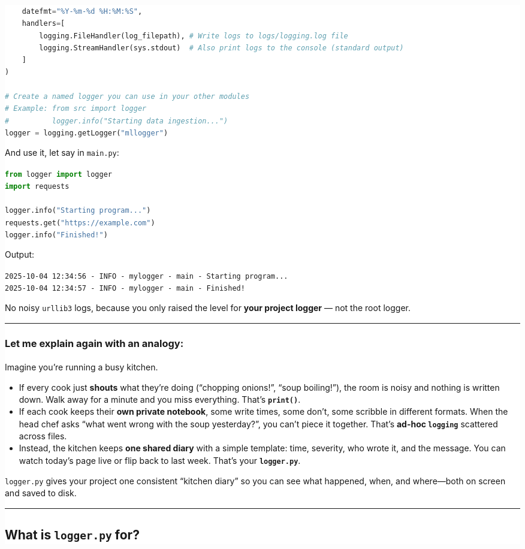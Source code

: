 ```python
    datefmt="%Y-%m-%d %H:%M:%S",
    handlers=[
        logging.FileHandler(log_filepath), # Write logs to logs/logging.log file
        logging.StreamHandler(sys.stdout)  # Also print logs to the console (standard output)
    ]
)

# Create a named logger you can use in your other modules
# Example: from src import logger
#          logger.info("Starting data ingestion...")
logger = logging.getLogger("mllogger")
```

And use it, let say in `main.py`:

```python
from logger import logger
import requests

logger.info("Starting program...")
requests.get("https://example.com")
logger.info("Finished!")
```

Output:

```
2025-10-04 12:34:56 - INFO - mylogger - main - Starting program...
2025-10-04 12:34:57 - INFO - mylogger - main - Finished!
```

No noisy `urllib3` logs, because you only raised the level for **your project logger** — not the root logger.

---

### **Let me explain again with an analogy:**

Imagine you’re running a busy kitchen.

* If every cook just **shouts** what they’re doing (“chopping onions!”, “soup boiling!”), the room is noisy and nothing is written down. Walk away for a minute and you miss everything. That’s **`print()`**.
* If each cook keeps their **own private notebook**, some write times, some don’t, some scribble in different formats. When the head chef asks “what went wrong with the soup yesterday?”, you can’t piece it together. That’s **ad-hoc `logging`** scattered across files.
* Instead, the kitchen keeps **one shared diary** with a simple template: time, severity, who wrote it, and the message. You can watch today’s page live or flip back to last week. That’s your **`logger.py`**.

`logger.py` gives your project one consistent “kitchen diary” so you can see what happened, when, and where—both on screen and saved to disk.

---

## What is `logger.py` for?
